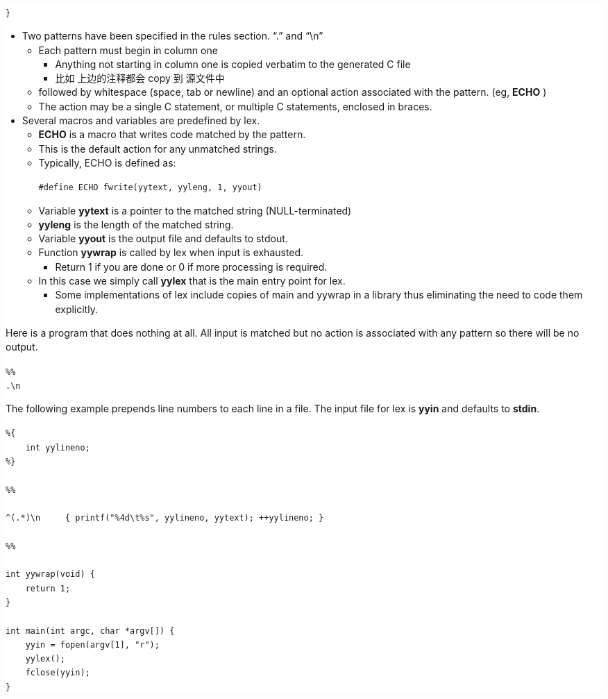 ```
}
```


- Two patterns have been specified in the rules section.  “.” and “\n”
    - Each pattern must begin in column one
        - Anything not starting in column one is copied verbatim to the generated C file
        - 比如 上边的注释都会 copy 到 源文件中
     - followed by whitespace (space, tab or newline) and an optional action associated with the pattern. (eg, **ECHO** )
     - The action may be a single C statement, or multiple C statements, enclosed in braces.
- Several macros and variables are predefined by lex. 
     - **ECHO** is a macro that writes code matched by the pattern. 
     - This is the default action for any unmatched strings. 
     - Typically, ECHO is defined as:
         ```
         #define ECHO fwrite(yytext, yyleng, 1, yyout)
         ```
     - Variable **yytext** is a pointer to the matched string (NULL-terminated) 
     - **yyleng** is the length of the matched string. 
     - Variable **yyout** is the output file and defaults to stdout.
     - Function **yywrap** is called by lex when input is exhausted.
         - Return 1 if you are done or 0 if more processing is required.
     - In this case we simply call **yylex** that is the main entry point for lex. 
         - Some implementations of lex include copies of main and yywrap in a library thus eliminating the need to code them explicitly. 

 
Here is a program that does nothing at all. All input is matched but no action is associated with any
pattern so there will be no output.

```
%%
.\n
```

The following example prepends line numbers to each line in a file. The input file for lex is **yyin** and defaults to **stdin**.

```
%{
    int yylineno;
%}

%%

^(.*)\n     { printf("%4d\t%s", yylineno, yytext); ++yylineno; }

%%

int yywrap(void) {
    return 1;
}

int main(int argc, char *argv[]) {
    yyin = fopen(argv[1], "r");
    yylex();
    fclose(yyin);
}

```
